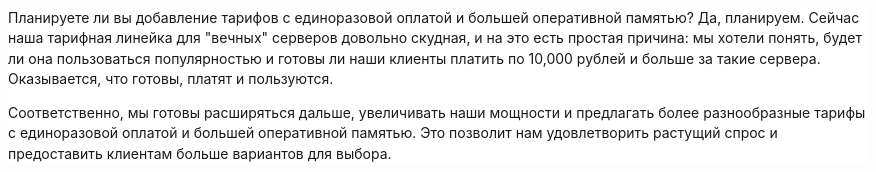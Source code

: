 Планируете ли вы добавление тарифов с единоразовой оплатой и большей оперативной памятью? Да, планируем. Сейчас наша тарифная линейка для "вечных" серверов довольно скудная, и на это есть простая причина: мы хотели понять, будет ли она пользоваться популярностью и готовы ли наши клиенты платить по 10,000 рублей и больше за такие сервера. Оказывается, что готовы, платят и пользуются.

Соответственно, мы готовы расширяться дальше, увеличивать наши мощности и предлагать более разнообразные тарифы с единоразовой оплатой и большей оперативной памятью. Это позволит нам удовлетворить растущий спрос и предоставить клиентам больше вариантов для выбора.
